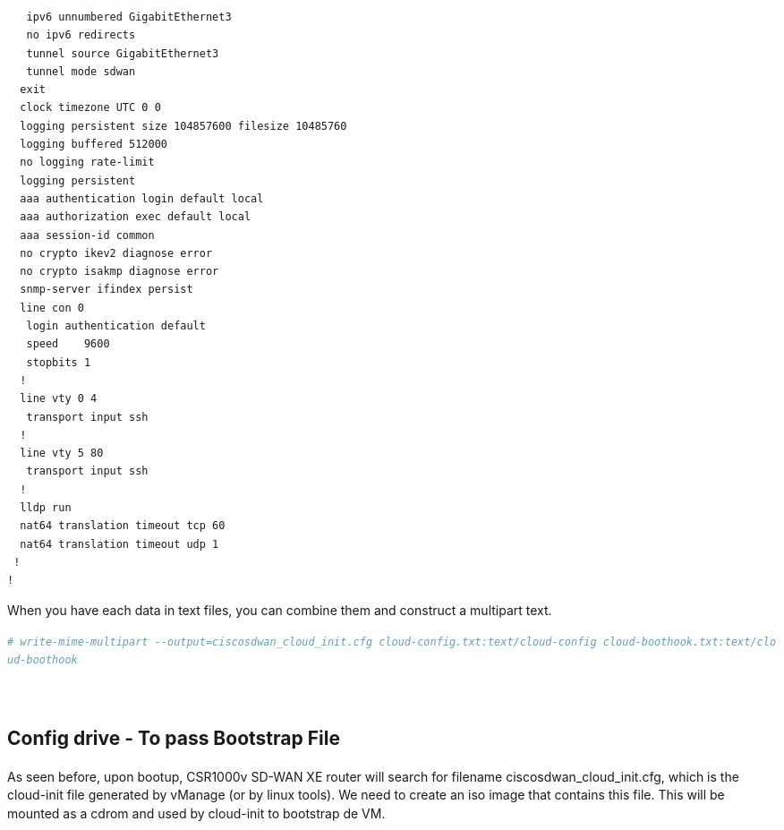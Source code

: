 ```
   ipv6 unnumbered GigabitEthernet3
   no ipv6 redirects
   tunnel source GigabitEthernet3
   tunnel mode sdwan
  exit
  clock timezone UTC 0 0
  logging persistent size 104857600 filesize 10485760
  logging buffered 512000
  no logging rate-limit
  logging persistent
  aaa authentication login default local
  aaa authorization exec default local
  aaa session-id common
  no crypto ikev2 diagnose error
  no crypto isakmp diagnose error
  snmp-server ifindex persist
  line con 0
   login authentication default
   speed    9600
   stopbits 1
  !
  line vty 0 4
   transport input ssh
  !
  line vty 5 80
   transport input ssh
  !
  lldp run
  nat64 translation timeout tcp 60
  nat64 translation timeout udp 1
 !
!

```



When you have each data in text files, you can combine them and construct a multipart text.

```bash
# write-mime-multipart --output=ciscosdwan_cloud_init.cfg cloud-config.txt:text/cloud-config cloud-boothook.txt:text/cloud-boothook
```

<br>

## Config drive - To pass Bootstrap File 

As seen before, upon bootup, CSR1000v SD-WAN XE router will search for filename ciscosdwan_cloud_init.cfg, which is the cloud-init file generated by vManage (or by linux tools). We need to create an iso image that contains this file. This will be mounted as a cdrom and used by cloud-init to bootstrap de VM.
